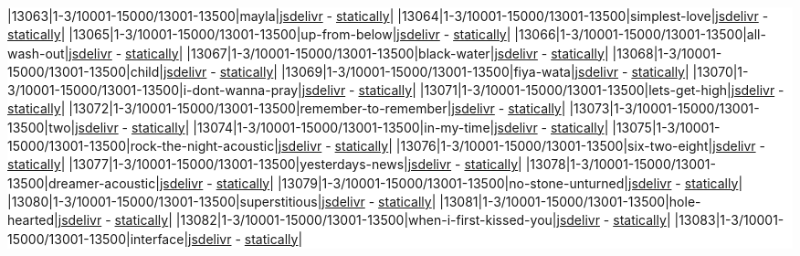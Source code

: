 |13063|1-3/10001-15000/13001-13500|mayla|[jsdelivr](https://cdn.jsdelivr.net/gh/dbchord/png-c-1280x720_1-3/10001-15000/13001-13500/mayla.png) - [statically](https://cdn.statically.io/gh/dbchord/png-c-1280x720_1-3/img/10001-15000/13001-13500/mayla.png)|
|13064|1-3/10001-15000/13001-13500|simplest-love|[jsdelivr](https://cdn.jsdelivr.net/gh/dbchord/png-c-1280x720_1-3/10001-15000/13001-13500/simplest-love.png) - [statically](https://cdn.statically.io/gh/dbchord/png-c-1280x720_1-3/img/10001-15000/13001-13500/simplest-love.png)|
|13065|1-3/10001-15000/13001-13500|up-from-below|[jsdelivr](https://cdn.jsdelivr.net/gh/dbchord/png-c-1280x720_1-3/10001-15000/13001-13500/up-from-below.png) - [statically](https://cdn.statically.io/gh/dbchord/png-c-1280x720_1-3/img/10001-15000/13001-13500/up-from-below.png)|
|13066|1-3/10001-15000/13001-13500|all-wash-out|[jsdelivr](https://cdn.jsdelivr.net/gh/dbchord/png-c-1280x720_1-3/10001-15000/13001-13500/all-wash-out.png) - [statically](https://cdn.statically.io/gh/dbchord/png-c-1280x720_1-3/img/10001-15000/13001-13500/all-wash-out.png)|
|13067|1-3/10001-15000/13001-13500|black-water|[jsdelivr](https://cdn.jsdelivr.net/gh/dbchord/png-c-1280x720_1-3/10001-15000/13001-13500/black-water.png) - [statically](https://cdn.statically.io/gh/dbchord/png-c-1280x720_1-3/img/10001-15000/13001-13500/black-water.png)|
|13068|1-3/10001-15000/13001-13500|child|[jsdelivr](https://cdn.jsdelivr.net/gh/dbchord/png-c-1280x720_1-3/10001-15000/13001-13500/child.png) - [statically](https://cdn.statically.io/gh/dbchord/png-c-1280x720_1-3/img/10001-15000/13001-13500/child.png)|
|13069|1-3/10001-15000/13001-13500|fiya-wata|[jsdelivr](https://cdn.jsdelivr.net/gh/dbchord/png-c-1280x720_1-3/10001-15000/13001-13500/fiya-wata.png) - [statically](https://cdn.statically.io/gh/dbchord/png-c-1280x720_1-3/img/10001-15000/13001-13500/fiya-wata.png)|
|13070|1-3/10001-15000/13001-13500|i-dont-wanna-pray|[jsdelivr](https://cdn.jsdelivr.net/gh/dbchord/png-c-1280x720_1-3/10001-15000/13001-13500/i-dont-wanna-pray.png) - [statically](https://cdn.statically.io/gh/dbchord/png-c-1280x720_1-3/img/10001-15000/13001-13500/i-dont-wanna-pray.png)|
|13071|1-3/10001-15000/13001-13500|lets-get-high|[jsdelivr](https://cdn.jsdelivr.net/gh/dbchord/png-c-1280x720_1-3/10001-15000/13001-13500/lets-get-high.png) - [statically](https://cdn.statically.io/gh/dbchord/png-c-1280x720_1-3/img/10001-15000/13001-13500/lets-get-high.png)|
|13072|1-3/10001-15000/13001-13500|remember-to-remember|[jsdelivr](https://cdn.jsdelivr.net/gh/dbchord/png-c-1280x720_1-3/10001-15000/13001-13500/remember-to-remember.png) - [statically](https://cdn.statically.io/gh/dbchord/png-c-1280x720_1-3/img/10001-15000/13001-13500/remember-to-remember.png)|
|13073|1-3/10001-15000/13001-13500|two|[jsdelivr](https://cdn.jsdelivr.net/gh/dbchord/png-c-1280x720_1-3/10001-15000/13001-13500/two.png) - [statically](https://cdn.statically.io/gh/dbchord/png-c-1280x720_1-3/img/10001-15000/13001-13500/two.png)|
|13074|1-3/10001-15000/13001-13500|in-my-time|[jsdelivr](https://cdn.jsdelivr.net/gh/dbchord/png-c-1280x720_1-3/10001-15000/13001-13500/in-my-time.png) - [statically](https://cdn.statically.io/gh/dbchord/png-c-1280x720_1-3/img/10001-15000/13001-13500/in-my-time.png)|
|13075|1-3/10001-15000/13001-13500|rock-the-night-acoustic|[jsdelivr](https://cdn.jsdelivr.net/gh/dbchord/png-c-1280x720_1-3/10001-15000/13001-13500/rock-the-night-acoustic.png) - [statically](https://cdn.statically.io/gh/dbchord/png-c-1280x720_1-3/img/10001-15000/13001-13500/rock-the-night-acoustic.png)|
|13076|1-3/10001-15000/13001-13500|six-two-eight|[jsdelivr](https://cdn.jsdelivr.net/gh/dbchord/png-c-1280x720_1-3/10001-15000/13001-13500/six-two-eight.png) - [statically](https://cdn.statically.io/gh/dbchord/png-c-1280x720_1-3/img/10001-15000/13001-13500/six-two-eight.png)|
|13077|1-3/10001-15000/13001-13500|yesterdays-news|[jsdelivr](https://cdn.jsdelivr.net/gh/dbchord/png-c-1280x720_1-3/10001-15000/13001-13500/yesterdays-news.png) - [statically](https://cdn.statically.io/gh/dbchord/png-c-1280x720_1-3/img/10001-15000/13001-13500/yesterdays-news.png)|
|13078|1-3/10001-15000/13001-13500|dreamer-acoustic|[jsdelivr](https://cdn.jsdelivr.net/gh/dbchord/png-c-1280x720_1-3/10001-15000/13001-13500/dreamer-acoustic.png) - [statically](https://cdn.statically.io/gh/dbchord/png-c-1280x720_1-3/img/10001-15000/13001-13500/dreamer-acoustic.png)|
|13079|1-3/10001-15000/13001-13500|no-stone-unturned|[jsdelivr](https://cdn.jsdelivr.net/gh/dbchord/png-c-1280x720_1-3/10001-15000/13001-13500/no-stone-unturned.png) - [statically](https://cdn.statically.io/gh/dbchord/png-c-1280x720_1-3/img/10001-15000/13001-13500/no-stone-unturned.png)|
|13080|1-3/10001-15000/13001-13500|superstitious|[jsdelivr](https://cdn.jsdelivr.net/gh/dbchord/png-c-1280x720_1-3/10001-15000/13001-13500/superstitious.png) - [statically](https://cdn.statically.io/gh/dbchord/png-c-1280x720_1-3/img/10001-15000/13001-13500/superstitious.png)|
|13081|1-3/10001-15000/13001-13500|hole-hearted|[jsdelivr](https://cdn.jsdelivr.net/gh/dbchord/png-c-1280x720_1-3/10001-15000/13001-13500/hole-hearted.png) - [statically](https://cdn.statically.io/gh/dbchord/png-c-1280x720_1-3/img/10001-15000/13001-13500/hole-hearted.png)|
|13082|1-3/10001-15000/13001-13500|when-i-first-kissed-you|[jsdelivr](https://cdn.jsdelivr.net/gh/dbchord/png-c-1280x720_1-3/10001-15000/13001-13500/when-i-first-kissed-you.png) - [statically](https://cdn.statically.io/gh/dbchord/png-c-1280x720_1-3/img/10001-15000/13001-13500/when-i-first-kissed-you.png)|
|13083|1-3/10001-15000/13001-13500|interface|[jsdelivr](https://cdn.jsdelivr.net/gh/dbchord/png-c-1280x720_1-3/10001-15000/13001-13500/interface.png) - [statically](https://cdn.statically.io/gh/dbchord/png-c-1280x720_1-3/img/10001-15000/13001-13500/interface.png)|